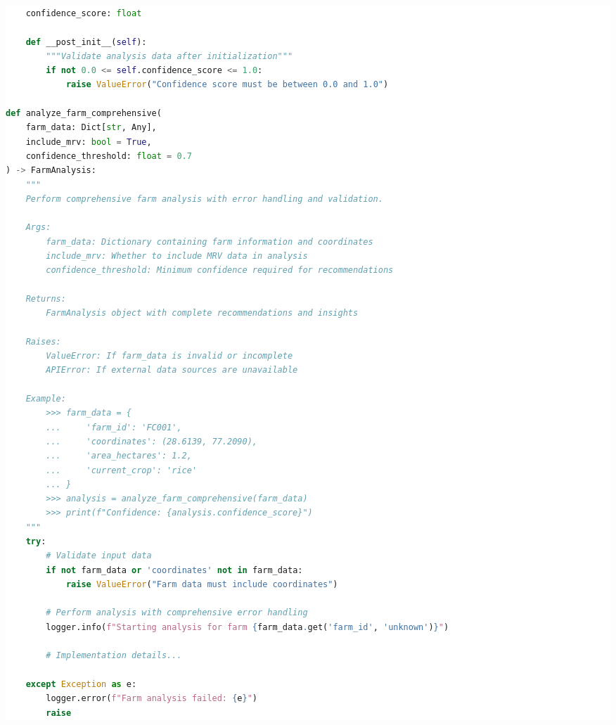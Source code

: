 ```python
    confidence_score: float
    
    def __post_init__(self):
        """Validate analysis data after initialization"""
        if not 0.0 <= self.confidence_score <= 1.0:
            raise ValueError("Confidence score must be between 0.0 and 1.0")

def analyze_farm_comprehensive(
    farm_data: Dict[str, Any],
    include_mrv: bool = True,
    confidence_threshold: float = 0.7
) -> FarmAnalysis:
    """
    Perform comprehensive farm analysis with error handling and validation.
    
    Args:
        farm_data: Dictionary containing farm information and coordinates
        include_mrv: Whether to include MRV data in analysis
        confidence_threshold: Minimum confidence required for recommendations
        
    Returns:
        FarmAnalysis object with complete recommendations and insights
        
    Raises:
        ValueError: If farm_data is invalid or incomplete
        APIError: If external data sources are unavailable
        
    Example:
        >>> farm_data = {
        ...     'farm_id': 'FC001',
        ...     'coordinates': (28.6139, 77.2090),
        ...     'area_hectares': 1.2,
        ...     'current_crop': 'rice'
        ... }
        >>> analysis = analyze_farm_comprehensive(farm_data)
        >>> print(f"Confidence: {analysis.confidence_score}")
    """
    try:
        # Validate input data
        if not farm_data or 'coordinates' not in farm_data:
            raise ValueError("Farm data must include coordinates")
            
        # Perform analysis with comprehensive error handling
        logger.info(f"Starting analysis for farm {farm_data.get('farm_id', 'unknown')}")
        
        # Implementation details...
        
    except Exception as e:
        logger.error(f"Farm analysis failed: {e}")
        raise
```
